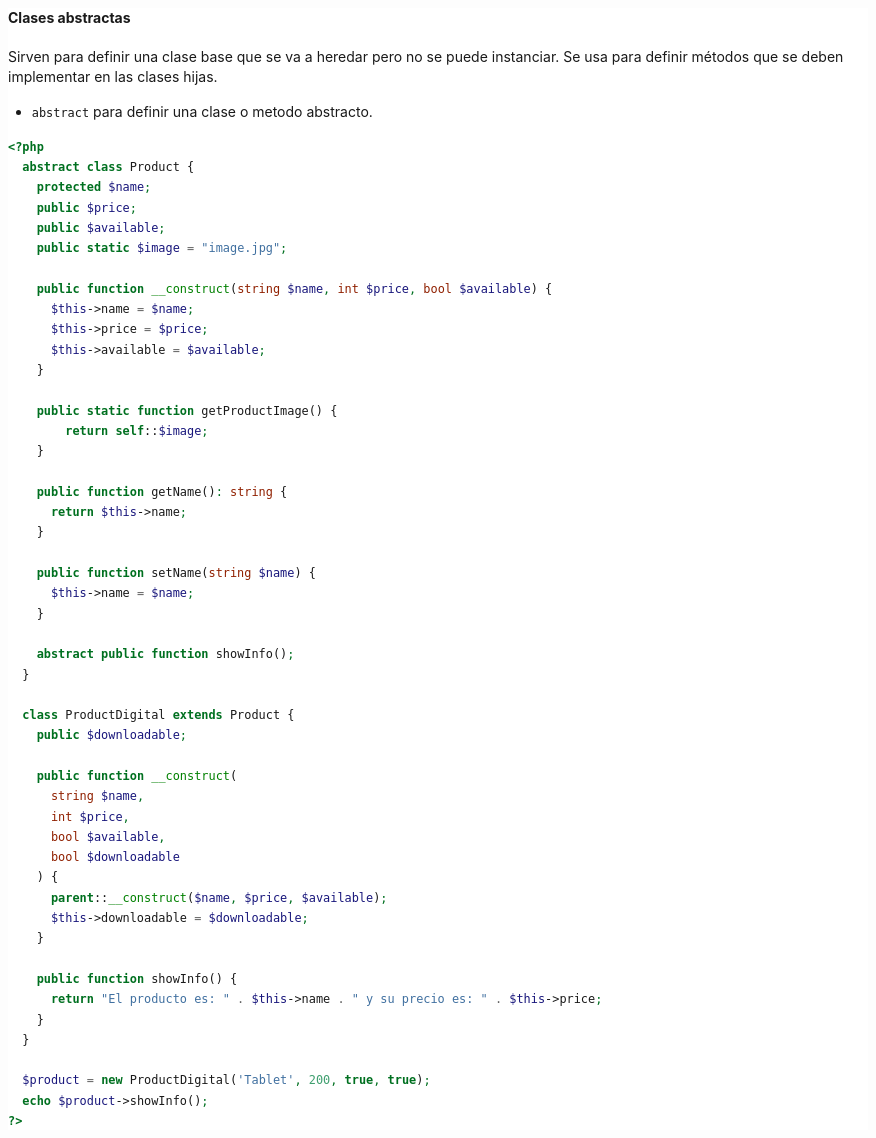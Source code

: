 #### Clases abstractas

Sirven para definir una clase base que se va a heredar pero no se puede instanciar.
Se usa para definir métodos que se deben implementar en las clases hijas.

- `abstract` para definir una clase o metodo abstracto.

```php
<?php
  abstract class Product {
    protected $name;
    public $price;
    public $available;
    public static $image = "image.jpg";

    public function __construct(string $name, int $price, bool $available) {
      $this->name = $name;
      $this->price = $price;
      $this->available = $available;
    }

    public static function getProductImage() {
        return self::$image;
    }

    public function getName(): string {
      return $this->name;
    }

    public function setName(string $name) {
      $this->name = $name;
    }

    abstract public function showInfo();
  }

  class ProductDigital extends Product {
    public $downloadable;

    public function __construct(
      string $name,
      int $price,
      bool $available,
      bool $downloadable
    ) {
      parent::__construct($name, $price, $available);
      $this->downloadable = $downloadable;
    }

    public function showInfo() {
      return "El producto es: " . $this->name . " y su precio es: " . $this->price;
    }
  }

  $product = new ProductDigital('Tablet', 200, true, true);
  echo $product->showInfo();
?>
```
